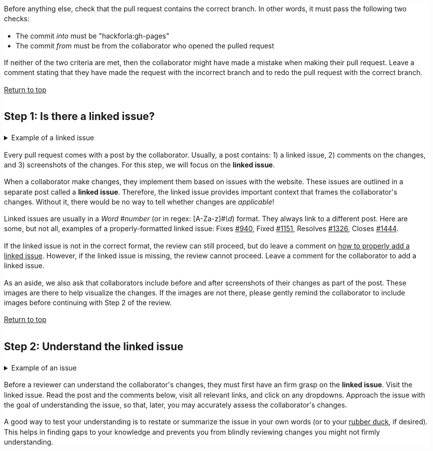 Before anything else, check that the pull request contains the correct branch. In other words, it must pass the following two checks:

* The commit *into* must be "hackforla:gh-pages"
* The commit *from* must be from the collaborator who opened the pulled request

If neither of the two criteria are met, then the collaborator might have made a mistake when making their pull request. Leave a comment stating that they have made the request with the incorrect branch and to redo the pull request with the correct branch.

[Return to top](#Top)

<a name="Step1"/>

## Step 1: Is there a linked issue?

<details><summary>Example of a linked issue</summary></details>

Every pull request comes with a post by the collaborator. Usually, a post contains: 1) a linked issue, 2) comments on the changes, and 3) screenshots of the changes. For this step, we will focus on the **linked issue**.

When a collaborator make changes, they implement them based on issues with the website. These issues are outlined in a separate post called a **linked issue**. Therefore, the linked issue provides important context that frames the collaborator's changes. Without it, there would be no way to tell whether changes are *applicable*!

Linked issues are usually in a *Word* #*number* (or in regex: [A-Za-z]*#\d*) format. They always link to a different post. Here are some, but not all, examples of a properly-formatted linked issue: Fixes [#940][github_issue_940], Fixed [#1151][github_issue_1151], Resolves [#1326][github_issue_1326], Closes [#1444][github_issue_1444].

If the linked issue is not in the correct format, the review can still proceed, but do leave a comment on [how to properly add a linked issue][github_linked_issue]. However, if the linked issue is missing, the review cannot proceed. Leave a comment for the collaborator to add a linked issue.

As an aside, we also ask that collaborators include before and after screenshots of their changes as part of the post. These images are there to help visualize the changes. If the images are not there, please gently remind the collaborator to include images before continuing with Step 2 of the review.

[Return to top](#Top)

<a name="Step2"/>

## Step 2: Understand the linked issue

<details><summary>Example of an issue</summary></details>

Before a reviewer can understand the collaborator's changes, they must first have an firm grasp on the **linked issue**. Visit the linked issue. Read the post and the comments below, visit all relevant links, and click on any dropdowns. Approach the issue with the goal of understanding the issue, so that, later, you may accurately assess the collaborator's changes.

A good way to test your understanding is to restate or summarize the issue in your own words (or to your [rubber duck][wikipedia_rubberduck_debug], if desired). This helps in finding gaps to your knowledge and prevents you from blindly reviewing changes you might not firmly understanding.


[github_inline_comments]: https://docs.github.com/en/github/collaborating-with-issues-and-pull-requests/commenting-on-a-pull-request#adding-line-comments-to-a-pull-request
[github_issue_940]: https://github.com/hackforla/website/issues/940
[github_issue_1151]: https://github.com/hackforla/website/issues/1151
[github_issue_1326]: https://github.com/hackforla/website/issues/1326
[github_issue_1444]: https://github.com/hackforla/website/issues/1444
[github_linked_issue]: https://docs.github.com/en/github/managing-your-work-on-github/linking-a-pull-request-to-an-issue#linking-a-pull-request-to-an-issue-using-a-keyword
[wikipedia_rubberduck_debug]: https://en.wikipedia.org/wiki/Rubber_duck_debugging
[localhost_4000]: http://localhost:4000
[hackforla_homepage]: https://www.hackforla.org/
[chrome_developer]: https://developer.chrome.com/docs/devtools/device-mode
[microdoft_developer]: https://docs.microsoft.com/en-us/microsoft-edge/devtools-guide-chromium/device-mode
[firefox_developer]: https://developer.mozilla.org/en-US/docs/Tools/Responsive_Design_Mode
[github_review_doc]: https://docs.github.com/en/github/collaborating-with-issues-and-pull-requests/reviewing-changes-in-pull-requests
[h4la_figma]: https://www.figma.com/file/0RRPy1Ph7HafI3qOITg0Mr/Hack-for-LA-Website?node-id=2009%3A26149